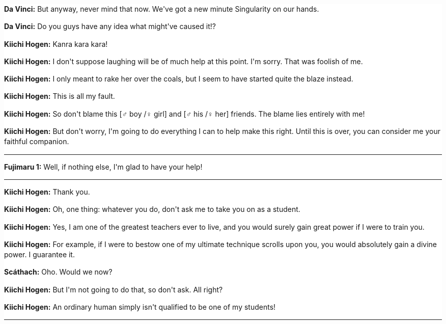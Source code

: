 **Da Vinci:**
But anyway, never mind that now. We've got a new minute Singularity on our hands.

**Da Vinci:**
Do you guys have any idea what might've caused it!?

**Kiichi Hogen:**
Kanra kara kara!

**Kiichi Hogen:**
I don't suppose laughing will be of much help at this point. I'm sorry. That was foolish of me.

**Kiichi Hogen:**
I only meant to rake her over the coals, but I seem to have started quite the blaze instead.

**Kiichi Hogen:**
This is all my fault.

**Kiichi Hogen:**
So don't blame this [♂ boy /♀️ girl] and [♂ his /♀️ her] friends.
The blame lies entirely with me!

**Kiichi Hogen:**
But don't worry, I'm going to do everything I can to help make this right. Until this is over, you can consider me your faithful companion.

---

**Fujimaru 1:**
Well, if nothing else, I'm glad to have your help!

---

**Kiichi Hogen:**
Thank you.

**Kiichi Hogen:**
Oh, one thing: whatever you do, don't ask me to take you on as a student.

**Kiichi Hogen:**
Yes, I am one of the greatest teachers ever to live, and you would surely gain great power if I were to train you.

**Kiichi Hogen:**
For example, if I were to bestow one of my ultimate technique scrolls upon you, you would absolutely gain a divine power. I guarantee it.

**Scáthach:**
Oho. Would we now?

**Kiichi Hogen:**
But I'm not going to do that, so don't ask. All right?

**Kiichi Hogen:**
An ordinary human simply isn't qualified
to be one of my students!

---
